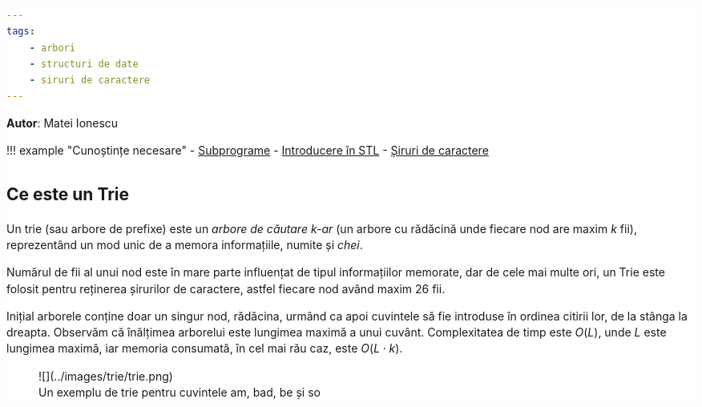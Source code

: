 ```yaml
---
tags:
    - arbori
    - structuri de date
    - siruri de caractere
---
```


**Autor**: Matei Ionescu

!!! example "Cunoștințe necesare"
    - [Subprograme](https://edu.roalgo.ro/cppintro/functions/)
    - [Introducere în STL](https://edu.roalgo.ro/cppintro/stl/)
    - [Șiruri de caractere](https://edu.roalgo.ro/cppintro/strings/)

## Ce este un Trie

Un trie (sau arbore de prefixe) este un _arbore de căutare $k$-ar_ (un arbore cu
rădăcină unde fiecare nod are maxim $k$ fii), reprezentând un mod unic de a
memora informațiile, numite și _chei_.

Numărul de fii al unui nod este în mare parte influențat de tipul informațiilor
memorate, dar de cele mai multe ori, un Trie este folosit pentru reținerea
șirurilor de caractere, astfel fiecare nod având maxim $26$ fii.

Inițial arborele conține doar un singur nod, rădăcina, urmând ca apoi cuvintele
să fie introduse în ordinea citirii lor, de la stânga la dreapta. Observăm că
înălțimea arborelui este lungimea maximă a unui cuvânt. Complexitatea de timp
este $O(L)$, unde $L$ este lungimea maximă, iar memoria consumată, în cel mai
rău caz, este $O({ L \cdot k})$.

<figure markdown="span">
![](../images/trie/trie.png)
<figcaption>Un exemplu de trie pentru cuvintele am, bad, be și so</figcaption>
</figure>
